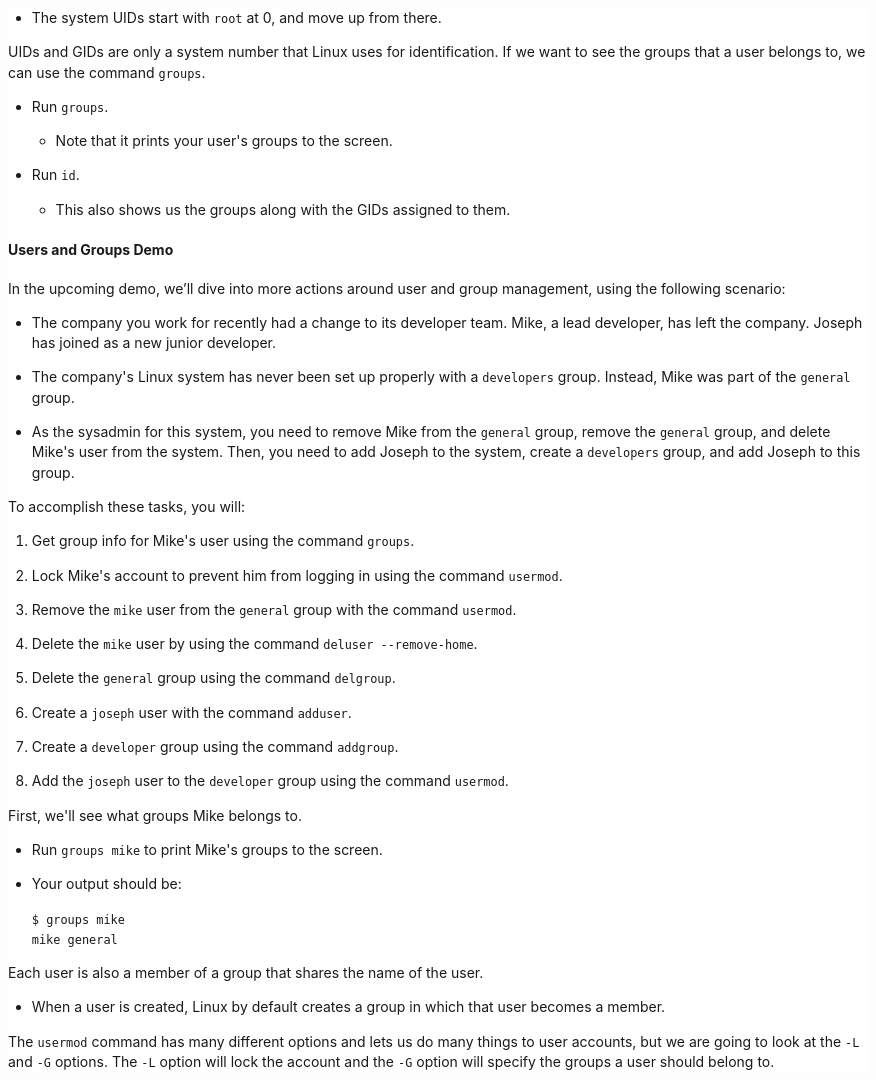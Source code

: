   - The system UIDs start with `root` at 0, and move up from there.

UIDs and GIDs are only a system number that Linux uses for identification. If we want to see the groups that a user belongs to, we can use the command `groups`.

- Run `groups`.

  - Note that it prints your user's groups to the screen.

- Run `id`.

  - This also shows us the groups along with the GIDs assigned to them.

#### Users and Groups Demo

In the upcoming demo, we’ll dive into more actions around user and group management, using the following scenario:

- The company you work for recently had a change to its developer team. Mike, a lead developer, has left the company. Joseph has joined as a new junior developer.

- The company's Linux system has never been set up properly with a `developers` group. Instead, Mike was part of the `general` group.

- As the sysadmin for this system, you need to remove Mike from the `general` group, remove the `general` group, and delete Mike's user from the system. Then, you need to add Joseph to the system, create a `developers` group, and add Joseph to this group.

To accomplish these tasks, you will:

1. Get group info for Mike's user using the command `groups`.

2. Lock Mike's account to prevent him from logging in using the command `usermod`.

3. Remove the `mike` user from the `general` group with the command `usermod`.

4. Delete the `mike` user by using the command `deluser --remove-home`.

5. Delete the `general` group using the command `delgroup`.

6. Create a `joseph` user with the command `adduser`.

7. Create a `developer` group using the command `addgroup`.

8. Add the `joseph` user to the `developer` group using the command `usermod`.

First, we'll see what groups Mike belongs to.

- Run `groups mike` to print Mike's groups to the screen.

- Your output should be:

  ```bash
  $ groups mike
  mike general
  ```

Each user is also a member of a group that shares the name of the user.

- When a user is created, Linux by default creates a group in which that user becomes a member.

The `usermod` command has many different options and lets us do many things to user accounts, but we are going to look at the `-L` and `-G` options. The `-L` option will lock the account and the `-G` option will specify the groups a user should belong to.
